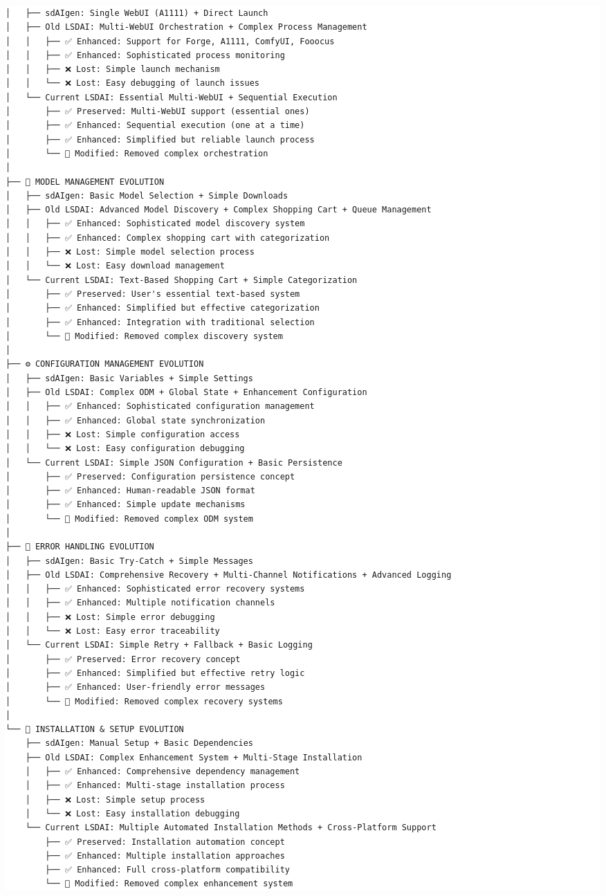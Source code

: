 ```
│   ├── sdAIgen: Single WebUI (A1111) + Direct Launch
│   ├── Old LSDAI: Multi-WebUI Orchestration + Complex Process Management
│   │   ├── ✅ Enhanced: Support for Forge, A1111, ComfyUI, Fooocus
│   │   ├── ✅ Enhanced: Sophisticated process monitoring
│   │   ├── ❌ Lost: Simple launch mechanism
│   │   └── ❌ Lost: Easy debugging of launch issues
│   └── Current LSDAI: Essential Multi-WebUI + Sequential Execution
│       ├── ✅ Preserved: Multi-WebUI support (essential ones)
│       ├── ✅ Enhanced: Sequential execution (one at a time)
│       ├── ✅ Enhanced: Simplified but reliable launch process
│       └── 🔄 Modified: Removed complex orchestration
│
├── 🎨 MODEL MANAGEMENT EVOLUTION
│   ├── sdAIgen: Basic Model Selection + Simple Downloads
│   ├── Old LSDAI: Advanced Model Discovery + Complex Shopping Cart + Queue Management
│   │   ├── ✅ Enhanced: Sophisticated model discovery system
│   │   ├── ✅ Enhanced: Complex shopping cart with categorization
│   │   ├── ❌ Lost: Simple model selection process
│   │   └── ❌ Lost: Easy download management
│   └── Current LSDAI: Text-Based Shopping Cart + Simple Categorization
│       ├── ✅ Preserved: User's essential text-based system
│       ├── ✅ Enhanced: Simplified but effective categorization
│       ├── ✅ Enhanced: Integration with traditional selection
│       └── 🔄 Modified: Removed complex discovery system
│
├── ⚙️ CONFIGURATION MANAGEMENT EVOLUTION
│   ├── sdAIgen: Basic Variables + Simple Settings
│   ├── Old LSDAI: Complex ODM + Global State + Enhancement Configuration
│   │   ├── ✅ Enhanced: Sophisticated configuration management
│   │   ├── ✅ Enhanced: Global state synchronization
│   │   ├── ❌ Lost: Simple configuration access
│   │   └── ❌ Lost: Easy configuration debugging
│   └── Current LSDAI: Simple JSON Configuration + Basic Persistence
│       ├── ✅ Preserved: Configuration persistence concept
│       ├── ✅ Enhanced: Human-readable JSON format
│       ├── ✅ Enhanced: Simple update mechanisms
│       └── 🔄 Modified: Removed complex ODM system
│
├── 🔧 ERROR HANDLING EVOLUTION
│   ├── sdAIgen: Basic Try-Catch + Simple Messages
│   ├── Old LSDAI: Comprehensive Recovery + Multi-Channel Notifications + Advanced Logging
│   │   ├── ✅ Enhanced: Sophisticated error recovery systems
│   │   ├── ✅ Enhanced: Multiple notification channels
│   │   ├── ❌ Lost: Simple error debugging
│   │   └── ❌ Lost: Easy error traceability
│   └── Current LSDAI: Simple Retry + Fallback + Basic Logging
│       ├── ✅ Preserved: Error recovery concept
│       ├── ✅ Enhanced: Simplified but effective retry logic
│       ├── ✅ Enhanced: User-friendly error messages
│       └── 🔄 Modified: Removed complex recovery systems
│
└── 💾 INSTALLATION & SETUP EVOLUTION
    ├── sdAIgen: Manual Setup + Basic Dependencies
    ├── Old LSDAI: Complex Enhancement System + Multi-Stage Installation
    │   ├── ✅ Enhanced: Comprehensive dependency management
    │   ├── ✅ Enhanced: Multi-stage installation process
    │   ├── ❌ Lost: Simple setup process
    │   └── ❌ Lost: Easy installation debugging
    └── Current LSDAI: Multiple Automated Installation Methods + Cross-Platform Support
        ├── ✅ Preserved: Installation automation concept
        ├── ✅ Enhanced: Multiple installation approaches
        ├── ✅ Enhanced: Full cross-platform compatibility
        └── 🔄 Modified: Removed complex enhancement system
```